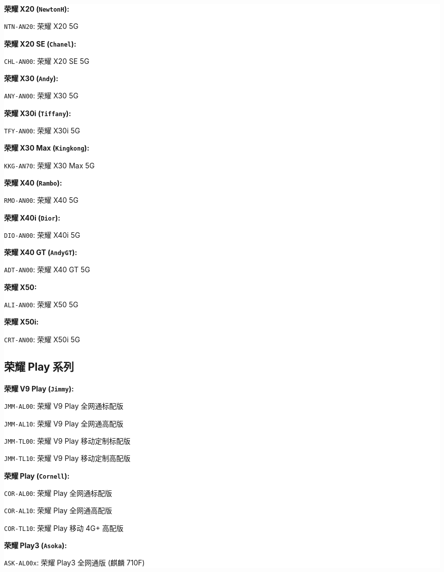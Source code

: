 **荣耀 X20 (`NewtonH`):**

`NTN-AN20`: 荣耀 X20 5G

**荣耀 X20 SE (`Chanel`):**

`CHL-AN00`: 荣耀 X20 SE 5G

**荣耀 X30 (`Andy`):**

`ANY-AN00`: 荣耀 X30 5G

**荣耀 X30i (`Tiffany`):**

`TFY-AN00`: 荣耀 X30i 5G

**荣耀 X30 Max (`Kingkong`):**

`KKG-AN70`: 荣耀 X30 Max 5G

**荣耀 X40 (`Rambo`):**

`RMO-AN00`: 荣耀 X40 5G

**荣耀 X40i (`Dior`):**

`DIO-AN00`: 荣耀 X40i 5G

**荣耀 X40 GT (`AndyGT`):**

`ADT-AN00`: 荣耀 X40 GT 5G

**荣耀 X50:**

`ALI-AN00`: 荣耀 X50 5G

**荣耀 X50i:**

`CRT-AN00`: 荣耀 X50i 5G

## 荣耀 Play 系列

**荣耀 V9 Play (`Jimmy`):**

`JMM-AL00`: 荣耀 V9 Play 全网通标配版

`JMM-AL10`: 荣耀 V9 Play 全网通高配版

`JMM-TL00`: 荣耀 V9 Play 移动定制标配版

`JMM-TL10`: 荣耀 V9 Play 移动定制高配版

**荣耀 Play (`Cornell`):**

`COR-AL00`: 荣耀 Play 全网通标配版

`COR-AL10`: 荣耀 Play 全网通高配版

`COR-TL10`: 荣耀 Play 移动 4G+ 高配版

**荣耀 Play3 (`Asoka`):**

`ASK-AL00x`: 荣耀 Play3 全网通版 (麒麟 710F)
